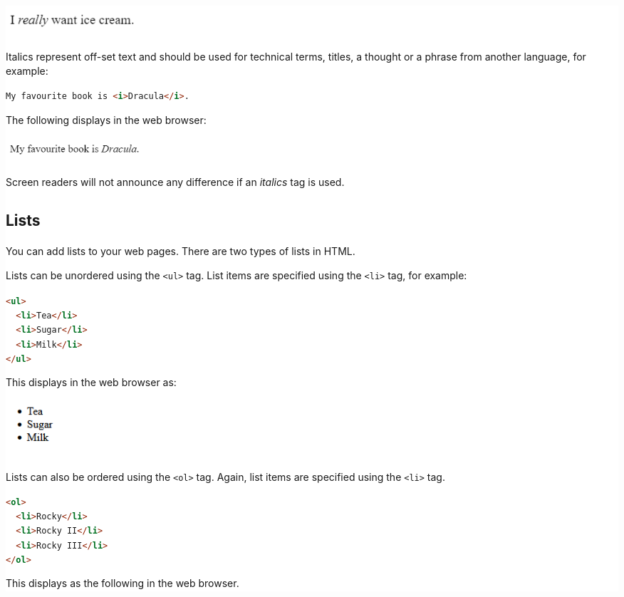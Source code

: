 <img src="./images1/img10.png" width=200>

Italics represent off-set text and should be used for technical terms, titles, a thought or a phrase from another language, for example:

```html
My favourite book is <i>Dracula</i>.
```

The following displays in the web browser:

<img src="./images1/img11.png" width=200>

Screen readers will not announce any difference if an _italics_ tag is used.

## Lists

You can add lists to your web pages. There are two types of lists in HTML.

Lists can be unordered using the `<ul>` tag. List items are specified using the `<li>` tag, for example:

```html
<ul>
  <li>Tea</li>
  <li>Sugar</li>
  <li>Milk</li>
</ul>
```

This displays in the web browser as:

<img src="./images1/img12.png" width=100>

Lists can also be ordered using the `<ol>` tag. Again, list items are specified using the `<li>` tag.

```html
<ol>
  <li>Rocky</li>
  <li>Rocky II</li>
  <li>Rocky III</li>
</ol>
```

This displays as the following in the web browser.
